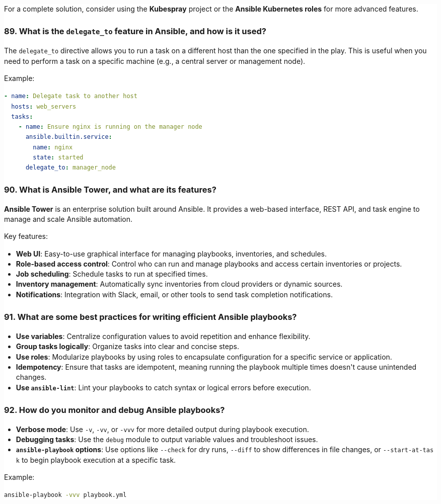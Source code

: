    For a complete solution, consider using the **Kubespray** project or the **Ansible Kubernetes roles** for more advanced features.

### 89. **What is the `delegate_to` feature in Ansible, and how is it used?**
   The `delegate_to` directive allows you to run a task on a different host than the one specified in the play. This is useful when you need to perform a task on a specific machine (e.g., a central server or management node).

   Example:
   ```yaml
   - name: Delegate task to another host
     hosts: web_servers
     tasks:
       - name: Ensure nginx is running on the manager node
         ansible.builtin.service:
           name: nginx
           state: started
         delegate_to: manager_node
   ```

### 90. **What is Ansible Tower, and what are its features?**
   **Ansible Tower** is an enterprise solution built around Ansible. It provides a web-based interface, REST API, and task engine to manage and scale Ansible automation.

   Key features:
   - **Web UI**: Easy-to-use graphical interface for managing playbooks, inventories, and schedules.
   - **Role-based access control**: Control who can run and manage playbooks and access certain inventories or projects.
   - **Job scheduling**: Schedule tasks to run at specified times.
   - **Inventory management**: Automatically sync inventories from cloud providers or dynamic sources.
   - **Notifications**: Integration with Slack, email, or other tools to send task completion notifications.

### 91. **What are some best practices for writing efficient Ansible playbooks?**
   - **Use variables**: Centralize configuration values to avoid repetition and enhance flexibility.
   - **Group tasks logically**: Organize tasks into clear and concise steps.
   - **Use roles**: Modularize playbooks by using roles to encapsulate configuration for a specific service or application.
   - **Idempotency**: Ensure that tasks are idempotent, meaning running the playbook multiple times doesn't cause unintended changes.
   - **Use `ansible-lint`**: Lint your playbooks to catch syntax or logical errors before execution.

### 92. **How do you monitor and debug Ansible playbooks?**
   - **Verbose mode**: Use `-v`, `-vv`, or `-vvv` for more detailed output during playbook execution.
   - **Debugging tasks**: Use the `debug` module to output variable values and troubleshoot issues.
   - **`ansible-playbook` options**: Use options like `--check` for dry runs, `--diff` to show differences in file changes, or `--start-at-task` to begin playbook execution at a specific task.

   Example:
   ```bash
   ansible-playbook -vvv playbook.yml
   ```
